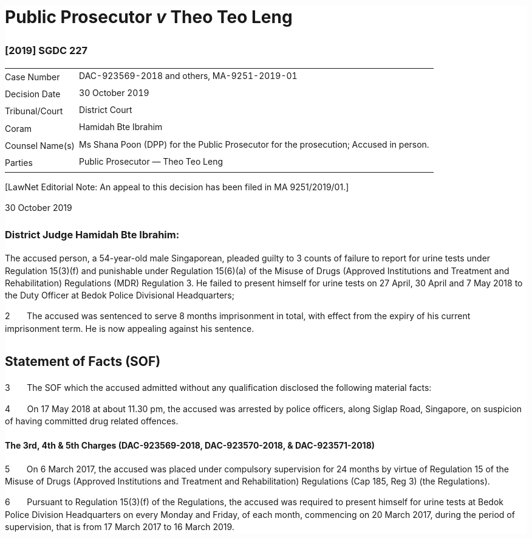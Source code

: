 <style>.footnotes::before { content: "Footnotes:"; }</style>
# Public Prosecutor _v_ Theo Teo Leng  

### \[2019\] SGDC 227

<table id="info-table"><tbody><tr class="info-row"><td class="txt-label" style="padding: 4px 0px; white-space: nowrap" valign="top">Case Number</td><td class="txt-body">DAC-923569-2018 and others, MA-9251-2019-01</td></tr><tr class="info-row"><td class="txt-label" style="padding: 4px 0px; white-space: nowrap" valign="top">Decision Date</td><td class="txt-body">30 October 2019</td></tr><tr class="info-row"><td class="txt-label" style="padding: 4px 0px; white-space: nowrap" valign="top">Tribunal/Court</td><td class="txt-body">District Court</td></tr><tr class="info-row"><td class="txt-label" style="padding: 4px 0px; white-space: nowrap" valign="top">Coram</td><td class="txt-body">Hamidah Bte Ibrahim</td></tr><tr class="info-row"><td class="txt-label" style="padding: 4px 0px; white-space: nowrap" valign="top">Counsel Name(s)</td><td class="txt-body">Ms Shana Poon (DPP) for the Public Prosecutor for the prosecution; Accused in person.</td></tr><tr class="info-row"><td class="txt-label" style="padding: 4px 0px; white-space: nowrap" valign="top">Parties</td><td class="txt-body">Public Prosecutor — Theo Teo Leng</td></tr></tbody></table>

\[LawNet Editorial Note: An appeal to this decision has been filed in MA 9251/2019/01.\]

30 October 2019

### District Judge Hamidah Bte Ibrahim:

The accused person, a 54-year-old male Singaporean, pleaded guilty to 3 counts of failure to report for urine tests under Regulation 15(3)(f) and punishable under Regulation 15(6)(a) of the Misuse of Drugs (Approved Institutions and Treatment and Rehabilitation) Regulations (MDR) Regulation 3. He failed to present himself for urine tests on 27 April, 30 April and 7 May 2018 to the Duty Officer at Bedok Police Divisional Headquarters;

2       The accused was sentenced to serve 8 months imprisonment in total, with effect from the expiry of his current imprisonment term. He is now appealing against his sentence.

## Statement of Facts (SOF)

3       The SOF which the accused admitted without any qualification disclosed the following material facts:

4       On 17 May 2018 at about 11.30 pm, the accused was arrested by police officers, along Siglap Road, Singapore, on suspicion of having committed drug related offences.

#### The 3rd, 4th & 5th Charges (DAC-923569-2018, DAC-923570-2018, & DAC-923571-2018)

5       On 6 March 2017, the accused was placed under compulsory supervision for 24 months by virtue of Regulation 15 of the Misuse of Drugs (Approved Institutions and Treatment and Rehabilitation) Regulations (Cap 185, Reg 3) (the Regulations).

6       Pursuant to Regulation 15(3)(f) of the Regulations, the accused was required to present himself for urine tests at Bedok Police Division Headquarters on every Monday and Friday, of each month, commencing on 20 March 2017, during the period of supervision, that is from 17 March 2017 to 16 March 2019.


[^1]: Paragraph 7 of the SOF.